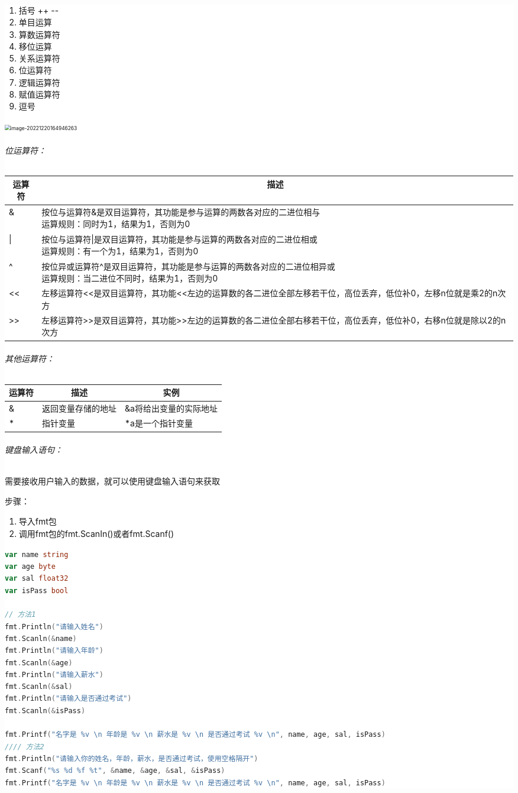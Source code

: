 1. 括号 ++ --
2. 单目运算
3. 算数运算符
4. 移位运算
5. 关系运算符
6. 位运算符
7. 逻辑运算符
8. 赋值运算符
9. 逗号

<img src="D:\practice Space\Go-Learning\assets\image-20221220164946263.png" alt="image-20221220164946263" style="zoom:60%;" />

###### 位运算符：

| 运算符 | 描述                                                         |
| ------ | ------------------------------------------------------------ |
| &      | 按位与运算符&是双目运算符，其功能是参与运算的两数各对应的二进位相与<br />运算规则：同时为1，结果为1，否则为0 |
| \|     | 按位与运算符\|是双目运算符，其功能是参与运算的两数各对应的二进位相或<br />运算规则：有一个为1，结果为1，否则为0 |
| ^      | 按位异或运算符^是双目运算符，其功能是参与运算的两数各对应的二进位相异或<br />运算规则：当二进位不同时，结果为1，否则为0 |
| <<     | 左移运算符<<是双目运算符，其功能<<左边的运算数的各二进位全部左移若干位，高位丢弃，低位补0，左移n位就是乘2的n次方 |
| >>     | 左移运算符>>是双目运算符，其功能>>左边的运算数的各二进位全部右移若干位，高位丢弃，低位补0，右移n位就是除以2的n次方 |

###### 其他运算符：

| 运算符 | 描述               | 实例                   |
| ------ | ------------------ | ---------------------- |
| &      | 返回变量存储的地址 | &a将给出变量的实际地址 |
| *      | 指针变量           | *a是一个指针变量       |

###### 键盘输入语句：

需要接收用户输入的数据，就可以使用键盘输入语句来获取

步骤：

1. 导入fmt包
2. 调用fmt包的fmt.ScanIn()或者fmt.Scanf()

```go
var name string
var age byte
var sal float32
var isPass bool

// 方法1
fmt.Println("请输入姓名")
fmt.Scanln(&name)
fmt.Println("请输入年龄")
fmt.Scanln(&age)
fmt.Println("请输入薪水")
fmt.Scanln(&sal)
fmt.Println("请输入是否通过考试")
fmt.Scanln(&isPass)

fmt.Printf("名字是 %v \n 年龄是 %v \n 薪水是 %v \n 是否通过考试 %v \n", name, age, sal, isPass)
//// 方法2
fmt.Println("请输入你的姓名，年龄，薪水，是否通过考试，使用空格隔开")
fmt.Scanf("%s %d %f %t", &name, &age, &sal, &isPass)
fmt.Printf("名字是 %v \n 年龄是 %v \n 薪水是 %v \n 是否通过考试 %v \n", name, age, sal, isPass)
```
